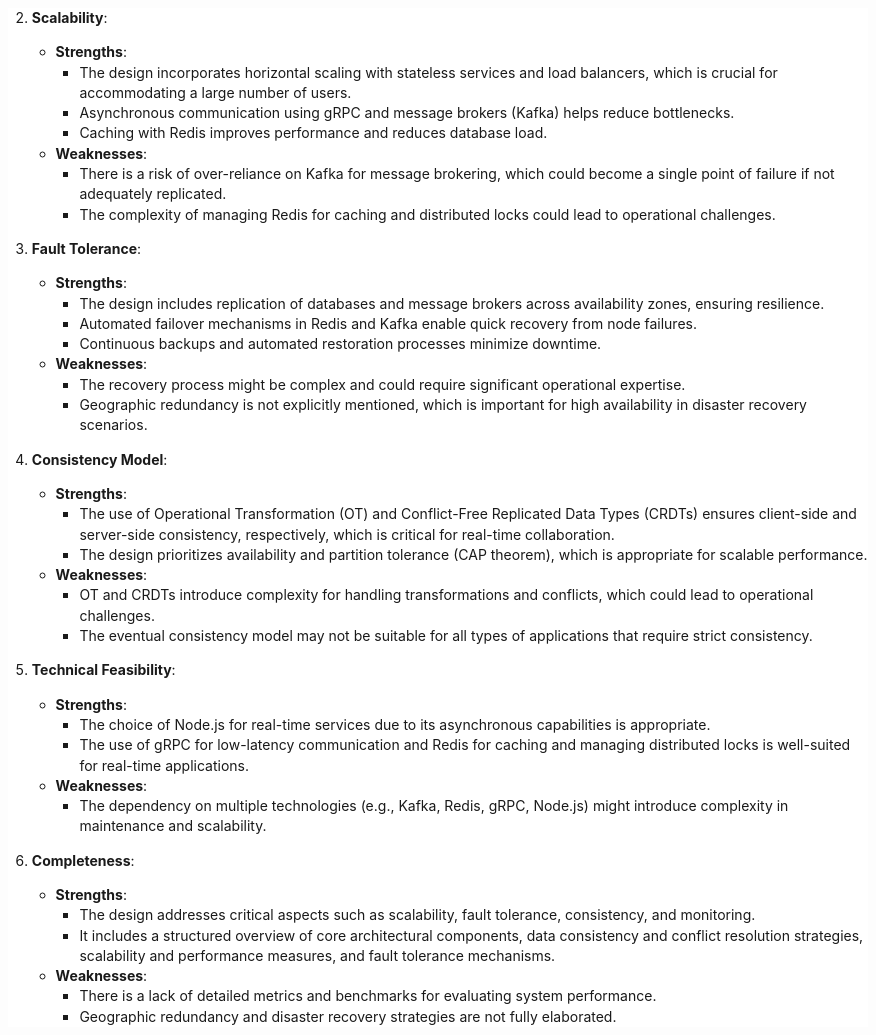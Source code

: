 2. **Scalability**:
   - **Strengths**:
     - The design incorporates horizontal scaling with stateless services and load balancers, which is crucial for accommodating a large number of users.
     - Asynchronous communication using gRPC and message brokers (Kafka) helps reduce bottlenecks.
     - Caching with Redis improves performance and reduces database load.
   - **Weaknesses**:
     - There is a risk of over-reliance on Kafka for message brokering, which could become a single point of failure if not adequately replicated.
     - The complexity of managing Redis for caching and distributed locks could lead to operational challenges.

3. **Fault Tolerance**:
   - **Strengths**:
     - The design includes replication of databases and message brokers across availability zones, ensuring resilience.
     - Automated failover mechanisms in Redis and Kafka enable quick recovery from node failures.
     - Continuous backups and automated restoration processes minimize downtime.
   - **Weaknesses**:
     - The recovery process might be complex and could require significant operational expertise.
     - Geographic redundancy is not explicitly mentioned, which is important for high availability in disaster recovery scenarios.

4. **Consistency Model**:
   - **Strengths**:
     - The use of Operational Transformation (OT) and Conflict-Free Replicated Data Types (CRDTs) ensures client-side and server-side consistency, respectively, which is critical for real-time collaboration.
     - The design prioritizes availability and partition tolerance (CAP theorem), which is appropriate for scalable performance.
   - **Weaknesses**:
     - OT and CRDTs introduce complexity for handling transformations and conflicts, which could lead to operational challenges.
     - The eventual consistency model may not be suitable for all types of applications that require strict consistency.

5. **Technical Feasibility**:
   - **Strengths**:
     - The choice of Node.js for real-time services due to its asynchronous capabilities is appropriate.
     - The use of gRPC for low-latency communication and Redis for caching and managing distributed locks is well-suited for real-time applications.
   - **Weaknesses**:
     - The dependency on multiple technologies (e.g., Kafka, Redis, gRPC, Node.js) might introduce complexity in maintenance and scalability.

6. **Completeness**:
   - **Strengths**:
     - The design addresses critical aspects such as scalability, fault tolerance, consistency, and monitoring.
     - It includes a structured overview of core architectural components, data consistency and conflict resolution strategies, scalability and performance measures, and fault tolerance mechanisms.
   - **Weaknesses**:
     - There is a lack of detailed metrics and benchmarks for evaluating system performance.
     - Geographic redundancy and disaster recovery strategies are not fully elaborated.
